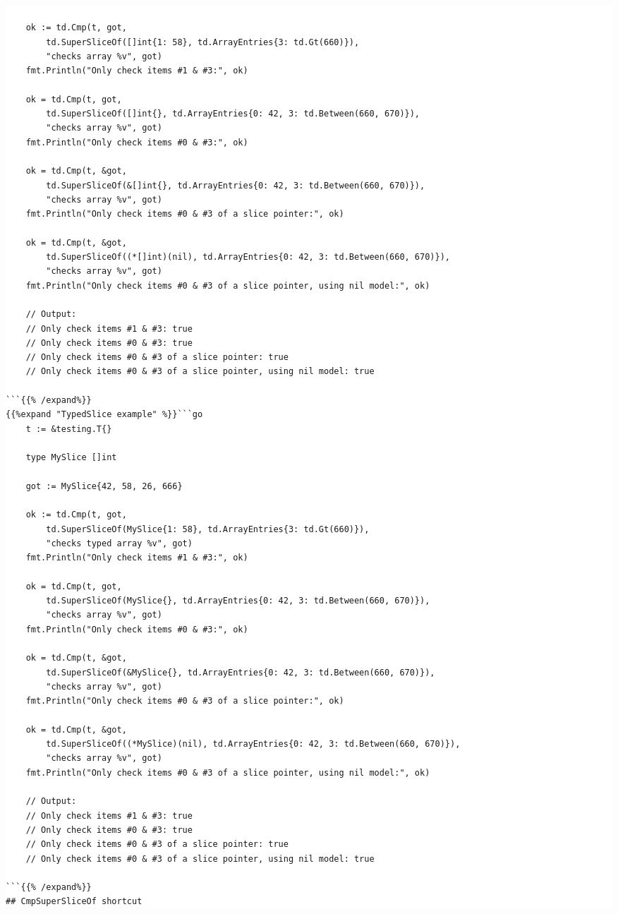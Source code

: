 ```{{% /expand%}}

	ok := td.Cmp(t, got,
		td.SuperSliceOf([]int{1: 58}, td.ArrayEntries{3: td.Gt(660)}),
		"checks array %v", got)
	fmt.Println("Only check items #1 & #3:", ok)

	ok = td.Cmp(t, got,
		td.SuperSliceOf([]int{}, td.ArrayEntries{0: 42, 3: td.Between(660, 670)}),
		"checks array %v", got)
	fmt.Println("Only check items #0 & #3:", ok)

	ok = td.Cmp(t, &got,
		td.SuperSliceOf(&[]int{}, td.ArrayEntries{0: 42, 3: td.Between(660, 670)}),
		"checks array %v", got)
	fmt.Println("Only check items #0 & #3 of a slice pointer:", ok)

	ok = td.Cmp(t, &got,
		td.SuperSliceOf((*[]int)(nil), td.ArrayEntries{0: 42, 3: td.Between(660, 670)}),
		"checks array %v", got)
	fmt.Println("Only check items #0 & #3 of a slice pointer, using nil model:", ok)

	// Output:
	// Only check items #1 & #3: true
	// Only check items #0 & #3: true
	// Only check items #0 & #3 of a slice pointer: true
	// Only check items #0 & #3 of a slice pointer, using nil model: true

```{{% /expand%}}
{{%expand "TypedSlice example" %}}```go
	t := &testing.T{}

	type MySlice []int

	got := MySlice{42, 58, 26, 666}

	ok := td.Cmp(t, got,
		td.SuperSliceOf(MySlice{1: 58}, td.ArrayEntries{3: td.Gt(660)}),
		"checks typed array %v", got)
	fmt.Println("Only check items #1 & #3:", ok)

	ok = td.Cmp(t, got,
		td.SuperSliceOf(MySlice{}, td.ArrayEntries{0: 42, 3: td.Between(660, 670)}),
		"checks array %v", got)
	fmt.Println("Only check items #0 & #3:", ok)

	ok = td.Cmp(t, &got,
		td.SuperSliceOf(&MySlice{}, td.ArrayEntries{0: 42, 3: td.Between(660, 670)}),
		"checks array %v", got)
	fmt.Println("Only check items #0 & #3 of a slice pointer:", ok)

	ok = td.Cmp(t, &got,
		td.SuperSliceOf((*MySlice)(nil), td.ArrayEntries{0: 42, 3: td.Between(660, 670)}),
		"checks array %v", got)
	fmt.Println("Only check items #0 & #3 of a slice pointer, using nil model:", ok)

	// Output:
	// Only check items #1 & #3: true
	// Only check items #0 & #3: true
	// Only check items #0 & #3 of a slice pointer: true
	// Only check items #0 & #3 of a slice pointer, using nil model: true

```{{% /expand%}}
## CmpSuperSliceOf shortcut
```